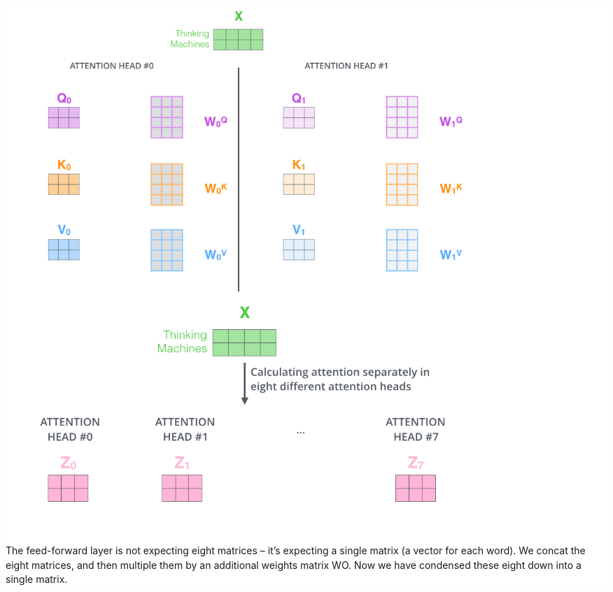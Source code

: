 <img src="image/transformer_attention_heads_qkv.png" width="700"/>
<img src="image/transformer_attention_heads_z.png" width="700"/>

The feed-forward layer is not expecting eight matrices – it’s expecting a single matrix (a vector for each word). We concat the eight matrices, and then multiple them by an additional weights matrix WO. Now we have condensed these eight down into a single matrix.
